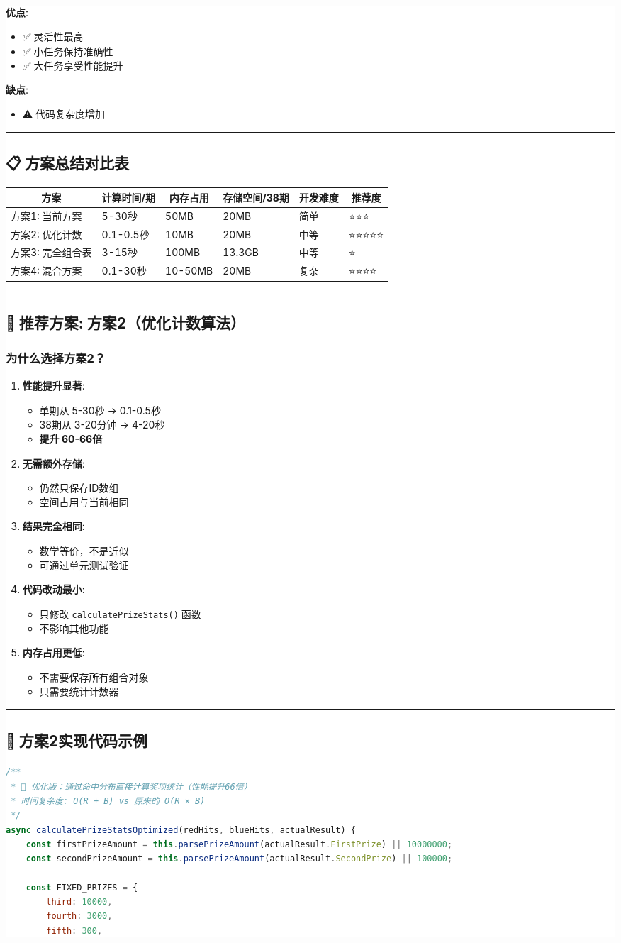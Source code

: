 **优点**:
- ✅ 灵活性最高
- ✅ 小任务保持准确性
- ✅ 大任务享受性能提升

**缺点**:
- ⚠️ 代码复杂度增加

---

## 📋 方案总结对比表

| 方案 | 计算时间/期 | 内存占用 | 存储空间/38期 | 开发难度 | 推荐度 |
|------|------------|----------|--------------|---------|--------|
| 方案1: 当前方案 | 5-30秒 | 50MB | 20MB | 简单 | ⭐⭐⭐ |
| 方案2: 优化计数 | 0.1-0.5秒 | 10MB | 20MB | 中等 | ⭐⭐⭐⭐⭐ |
| 方案3: 完全组合表 | 3-15秒 | 100MB | 13.3GB | 中等 | ⭐ |
| 方案4: 混合方案 | 0.1-30秒 | 10-50MB | 20MB | 复杂 | ⭐⭐⭐⭐ |

---

## 🎯 推荐方案: 方案2（优化计数算法）

### 为什么选择方案2？

1. **性能提升显著**:
   - 单期从 5-30秒 → 0.1-0.5秒
   - 38期从 3-20分钟 → 4-20秒
   - **提升 60-66倍**

2. **无需额外存储**:
   - 仍然只保存ID数组
   - 空间占用与当前相同

3. **结果完全相同**:
   - 数学等价，不是近似
   - 可通过单元测试验证

4. **代码改动最小**:
   - 只修改 `calculatePrizeStats()` 函数
   - 不影响其他功能

5. **内存占用更低**:
   - 不需要保存所有组合对象
   - 只需要统计计数器

---

## 🔧 方案2实现代码示例

```javascript
/**
 * 🚀 优化版：通过命中分布直接计算奖项统计（性能提升66倍）
 * 时间复杂度: O(R + B) vs 原来的 O(R × B)
 */
async calculatePrizeStatsOptimized(redHits, blueHits, actualResult) {
    const firstPrizeAmount = this.parsePrizeAmount(actualResult.FirstPrize) || 10000000;
    const secondPrizeAmount = this.parsePrizeAmount(actualResult.SecondPrize) || 100000;

    const FIXED_PRIZES = {
        third: 10000,
        fourth: 3000,
        fifth: 300,
```